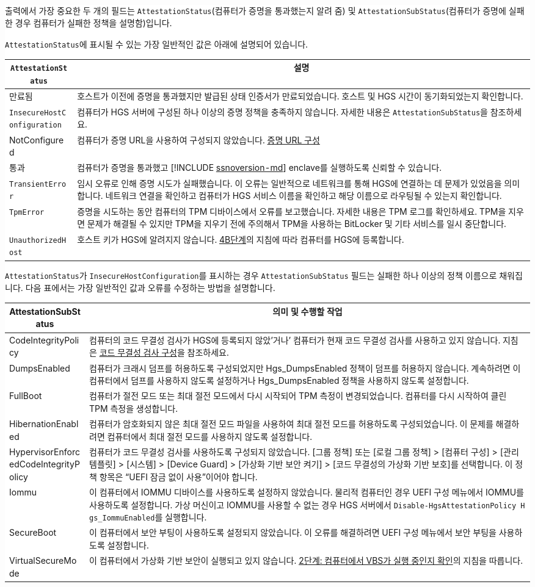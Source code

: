 출력에서 가장 중요한 두 개의 필드는 `AttestationStatus`(컴퓨터가 증명을 통과했는지 알려 줌) 및 `AttestationSubStatus`(컴퓨터가 증명에 실패한 경우 컴퓨터가 실패한 정책을 설명함)입니다.

`AttestationStatus`에 표시될 수 있는 가장 일반적인 값은 아래에 설명되어 있습니다.

| `AttestationStatus` | 설명 |
| ----------------- | ----------- |
| 만료됨 | 호스트가 이전에 증명을 통과했지만 발급된 상태 인증서가 만료되었습니다. 호스트 및 HGS 시간이 동기화되었는지 확인합니다. |
| `InsecureHostConfiguration` | 컴퓨터가 HGS 서버에 구성된 하나 이상의 증명 정책을 충족하지 않습니다. 자세한 내용은 `AttestationSubStatus`을 참조하세요. |
| NotConfigured | 컴퓨터가 증명 URL을 사용하여 구성되지 않았습니다. [증명 URL 구성](#step-3-configure-the-attestation-url) |
| 통과 | 컴퓨터가 증명을 통과했고 [!INCLUDE [ssnoversion-md](../../../includes/ssnoversion-md.md)] enclave를 실행하도록 신뢰할 수 있습니다. |
| `TransientError` | 임시 오류로 인해 증명 시도가 실패했습니다. 이 오류는 일반적으로 네트워크를 통해 HGS에 연결하는 데 문제가 있었음을 의미합니다. 네트워크 연결을 확인하고 컴퓨터가 HGS 서비스 이름을 확인하고 해당 이름으로 라우팅될 수 있는지 확인합니다. |
| `TpmError` | 증명을 시도하는 동안 컴퓨터의 TPM 디바이스에서 오류를 보고했습니다. 자세한 내용은 TPM 로그를 확인하세요. TPM을 지우면 문제가 해결될 수 있지만 TPM을 지우기 전에 주의해서 TPM을 사용하는 BitLocker 및 기타 서비스를 일시 중단합니다. |
| `UnauthorizedHost` | 호스트 키가 HGS에 알려지지 않습니다. [4B단계](#step-4b-register-a-computer-in-host-key-mode)의 지침에 따라 컴퓨터를 HGS에 등록합니다. |

`AttestationStatus`가 `InsecureHostConfiguration`를 표시하는 경우 `AttestationSubStatus` 필드는 실패한 하나 이상의 정책 이름으로 채워집니다.
다음 표에서는 가장 일반적인 값과 오류를 수정하는 방법을 설명합니다.

| AttestationSubStatus | 의미 및 수행할 작업 |
| -------------------- | ---------------------------- |
| CodeIntegrityPolicy | 컴퓨터의 코드 무결성 검사가 HGS에 등록되지 않았’거나’ 컴퓨터가 현재 코드 무결성 검사를 사용하고 있지 않습니다.  지침은 [코드 무결성 검사 구성](#configure-a-code-integrity-policy)을 참조하세요. |
| DumpsEnabled | 컴퓨터가 크래시 덤프를 허용하도록 구성되었지만 Hgs_DumpsEnabled 정책이 덤프를 허용하지 않습니다. 계속하려면 이 컴퓨터에서 덤프를 사용하지 않도록 설정하거나 Hgs_DumpsEnabled 정책을 사용하지 않도록 설정합니다. |
| FullBoot | 컴퓨터가 절전 모드 또는 최대 절전 모드에서 다시 시작되어 TPM 측정이 변경되었습니다. 컴퓨터를 다시 시작하여 클린 TPM 측정을 생성합니다. |
| HibernationEnabled | 컴퓨터가 암호화되지 않은 최대 절전 모드 파일을 사용하여 최대 절전 모드를 허용하도록 구성되었습니다. 이 문제를 해결하려면 컴퓨터에서 최대 절전 모드를 사용하지 않도록 설정합니다. |
| HypervisorEnforcedCodeIntegrityPolicy | 컴퓨터가 코드 무결성 검사를 사용하도록 구성되지 않았습니다. [그룹 정책] 또는 [로컬 그룹 정책] > [컴퓨터 구성] > [관리 템플릿] > [시스템] > [Device Guard] > [가상화 기반 보안 켜기] > [코드 무결성의 가상화 기반 보호]를 선택합니다. 이 정책 항목은 “UEFI 잠금 없이 사용”이어야 합니다. |
| Iommu | 이 컴퓨터에서 IOMMU 디바이스를 사용하도록 설정하지 않았습니다. 물리적 컴퓨터인 경우 UEFI 구성 메뉴에서 IOMMU를 사용하도록 설정합니다. 가상 머신이고 IOMMU를 사용할 수 없는 경우 HGS 서버에서 `Disable-HgsAttestationPolicy Hgs_IommuEnabled`를 실행합니다. |
| SecureBoot | 이 컴퓨터에서 보안 부팅이 사용하도록 설정되지 않았습니다. 이 오류를 해결하려면 UEFI 구성 메뉴에서 보안 부팅을 사용하도록 설정합니다. |
| VirtualSecureMode | 이 컴퓨터에서 가상화 기반 보안이 실행되고 있지 않습니다. [2단계: 컴퓨터에서 VBS가 실행 중인지 확인](#step-2-verify-virtualization-based-security-is-running)의 지침을 따릅니다. |